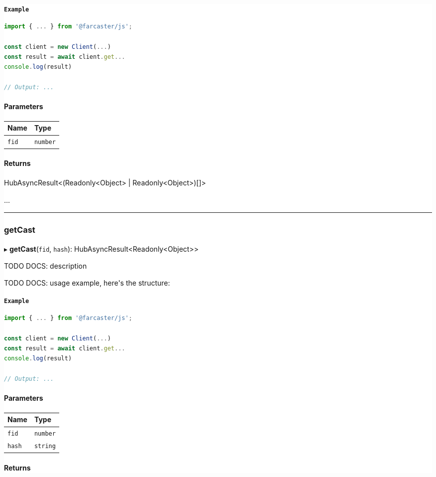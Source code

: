 **`Example`**

```typescript
import { ... } from '@farcaster/js';

const client = new Client(...)
const result = await client.get...
console.log(result)

// Output: ...
```

#### Parameters

| Name | Type |
| :------ | :------ |
| `fid` | `number` |

#### Returns

HubAsyncResult<(Readonly<Object\> \| Readonly<Object\>)[]\>

...

___

### getCast

▸ **getCast**(`fid`, `hash`): HubAsyncResult<Readonly<Object\>\>

TODO DOCS: description

TODO DOCS: usage example, here's the structure:

**`Example`**

```typescript
import { ... } from '@farcaster/js';

const client = new Client(...)
const result = await client.get...
console.log(result)

// Output: ...
```

#### Parameters

| Name | Type |
| :------ | :------ |
| `fid` | `number` |
| `hash` | `string` |

#### Returns
